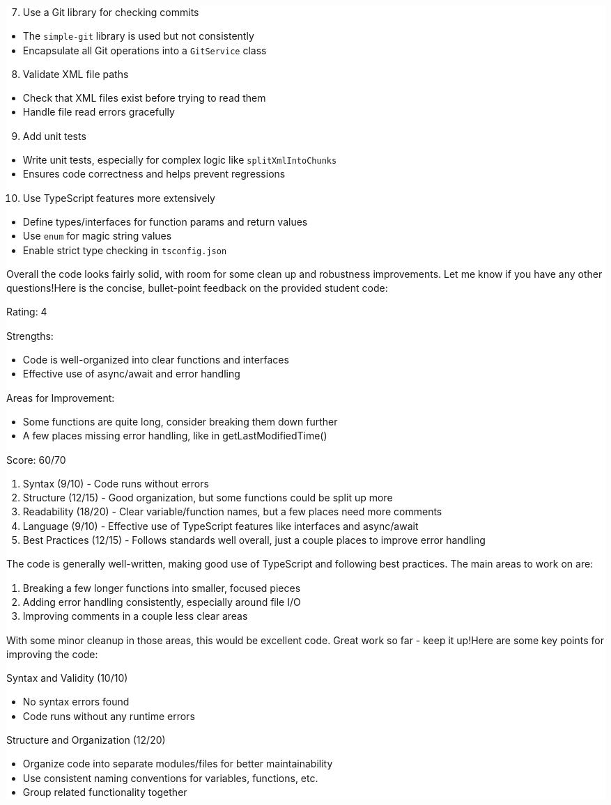 7. Use a Git library for checking commits
- The `simple-git` library is used but not consistently
- Encapsulate all Git operations into a `GitService` class

8. Validate XML file paths
- Check that XML files exist before trying to read them
- Handle file read errors gracefully

9. Add unit tests
- Write unit tests, especially for complex logic like `splitXmlIntoChunks`
- Ensures code correctness and helps prevent regressions

10. Use TypeScript features more extensively  
- Define types/interfaces for function params and return values
- Use `enum` for magic string values
- Enable strict type checking in `tsconfig.json`

Overall the code looks fairly solid, with room for some clean up and robustness improvements. Let me know if you have any other questions!Here is the concise, bullet-point feedback on the provided student code:

Rating: 4

Strengths:
- Code is well-organized into clear functions and interfaces
- Effective use of async/await and error handling

Areas for Improvement: 
- Some functions are quite long, consider breaking them down further
- A few places missing error handling, like in getLastModifiedTime()

Score: 60/70

1. Syntax (9/10) - Code runs without errors 
2. Structure (12/15) - Good organization, but some functions could be split up more
3. Readability (18/20) - Clear variable/function names, but a few places need more comments
4. Language (9/10) - Effective use of TypeScript features like interfaces and async/await  
5. Best Practices (12/15) - Follows standards well overall, just a couple places to improve error handling

The code is generally well-written, making good use of TypeScript and following best practices. The main areas to work on are:
1) Breaking a few longer functions into smaller, focused pieces
2) Adding error handling consistently, especially around file I/O 
3) Improving comments in a couple less clear areas

With some minor cleanup in those areas, this would be excellent code. Great work so far - keep it up!Here are some key points for improving the code:

Syntax and Validity (10/10)
- No syntax errors found
- Code runs without any runtime errors

Structure and Organization (12/20)
- Organize code into separate modules/files for better maintainability
- Use consistent naming conventions for variables, functions, etc.
- Group related functionality together 
